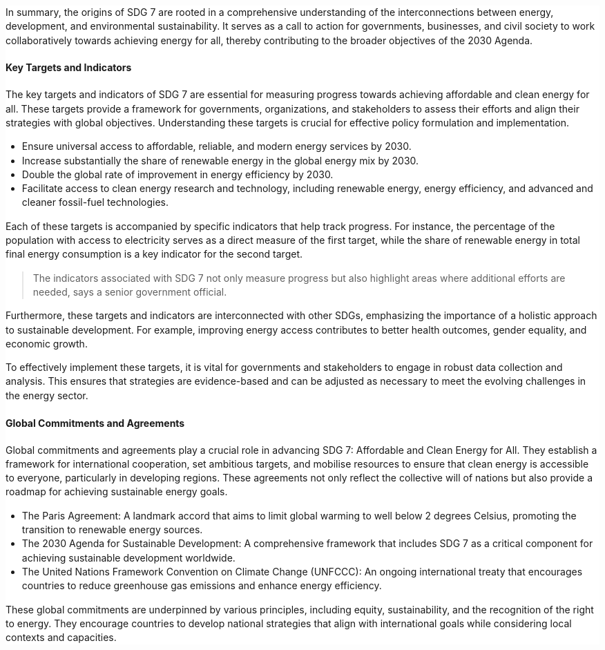 In summary, the origins of SDG 7 are rooted in a comprehensive understanding of the interconnections between energy, development, and environmental sustainability. It serves as a call to action for governments, businesses, and civil society to work collaboratively towards achieving energy for all, thereby contributing to the broader objectives of the 2030 Agenda.



#### <a id="key-targets-and-indicators"></a>Key Targets and Indicators

The key targets and indicators of SDG 7 are essential for measuring progress towards achieving affordable and clean energy for all. These targets provide a framework for governments, organizations, and stakeholders to assess their efforts and align their strategies with global objectives. Understanding these targets is crucial for effective policy formulation and implementation.

- Ensure universal access to affordable, reliable, and modern energy services by 2030.
- Increase substantially the share of renewable energy in the global energy mix by 2030.
- Double the global rate of improvement in energy efficiency by 2030.
- Facilitate access to clean energy research and technology, including renewable energy, energy efficiency, and advanced and cleaner fossil-fuel technologies.

Each of these targets is accompanied by specific indicators that help track progress. For instance, the percentage of the population with access to electricity serves as a direct measure of the first target, while the share of renewable energy in total final energy consumption is a key indicator for the second target.

> The indicators associated with SDG 7 not only measure progress but also highlight areas where additional efforts are needed, says a senior government official.

Furthermore, these targets and indicators are interconnected with other SDGs, emphasizing the importance of a holistic approach to sustainable development. For example, improving energy access contributes to better health outcomes, gender equality, and economic growth.

To effectively implement these targets, it is vital for governments and stakeholders to engage in robust data collection and analysis. This ensures that strategies are evidence-based and can be adjusted as necessary to meet the evolving challenges in the energy sector.



#### <a id="global-commitments-and-agreements"></a>Global Commitments and Agreements

Global commitments and agreements play a crucial role in advancing SDG 7: Affordable and Clean Energy for All. They establish a framework for international cooperation, set ambitious targets, and mobilise resources to ensure that clean energy is accessible to everyone, particularly in developing regions. These agreements not only reflect the collective will of nations but also provide a roadmap for achieving sustainable energy goals.

- The Paris Agreement: A landmark accord that aims to limit global warming to well below 2 degrees Celsius, promoting the transition to renewable energy sources.
- The 2030 Agenda for Sustainable Development: A comprehensive framework that includes SDG 7 as a critical component for achieving sustainable development worldwide.
- The United Nations Framework Convention on Climate Change (UNFCCC): An ongoing international treaty that encourages countries to reduce greenhouse gas emissions and enhance energy efficiency.

These global commitments are underpinned by various principles, including equity, sustainability, and the recognition of the right to energy. They encourage countries to develop national strategies that align with international goals while considering local contexts and capacities.
